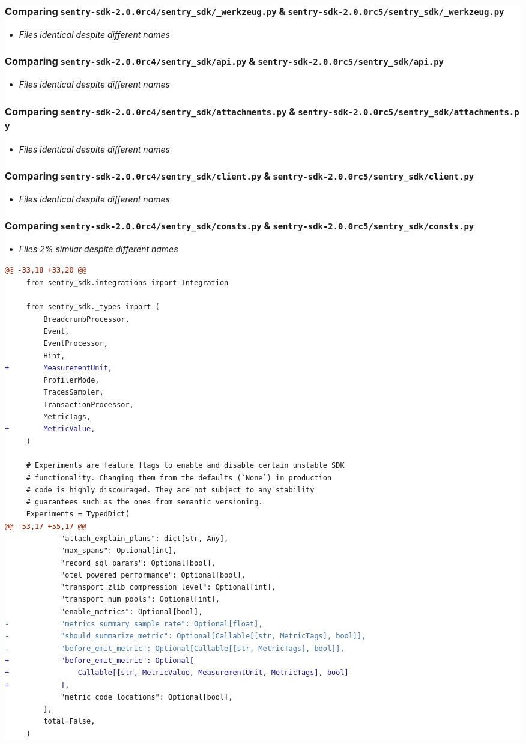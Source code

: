 ### Comparing `sentry-sdk-2.0.0rc4/sentry_sdk/_werkzeug.py` & `sentry-sdk-2.0.0rc5/sentry_sdk/_werkzeug.py`

 * *Files identical despite different names*

### Comparing `sentry-sdk-2.0.0rc4/sentry_sdk/api.py` & `sentry-sdk-2.0.0rc5/sentry_sdk/api.py`

 * *Files identical despite different names*

### Comparing `sentry-sdk-2.0.0rc4/sentry_sdk/attachments.py` & `sentry-sdk-2.0.0rc5/sentry_sdk/attachments.py`

 * *Files identical despite different names*

### Comparing `sentry-sdk-2.0.0rc4/sentry_sdk/client.py` & `sentry-sdk-2.0.0rc5/sentry_sdk/client.py`

 * *Files identical despite different names*

### Comparing `sentry-sdk-2.0.0rc4/sentry_sdk/consts.py` & `sentry-sdk-2.0.0rc5/sentry_sdk/consts.py`

 * *Files 2% similar despite different names*

```diff
@@ -33,18 +33,20 @@
     from sentry_sdk.integrations import Integration
 
     from sentry_sdk._types import (
         BreadcrumbProcessor,
         Event,
         EventProcessor,
         Hint,
+        MeasurementUnit,
         ProfilerMode,
         TracesSampler,
         TransactionProcessor,
         MetricTags,
+        MetricValue,
     )
 
     # Experiments are feature flags to enable and disable certain unstable SDK
     # functionality. Changing them from the defaults (`None`) in production
     # code is highly discouraged. They are not subject to any stability
     # guarantees such as the ones from semantic versioning.
     Experiments = TypedDict(
@@ -53,17 +55,17 @@
             "attach_explain_plans": dict[str, Any],
             "max_spans": Optional[int],
             "record_sql_params": Optional[bool],
             "otel_powered_performance": Optional[bool],
             "transport_zlib_compression_level": Optional[int],
             "transport_num_pools": Optional[int],
             "enable_metrics": Optional[bool],
-            "metrics_summary_sample_rate": Optional[float],
-            "should_summarize_metric": Optional[Callable[[str, MetricTags], bool]],
-            "before_emit_metric": Optional[Callable[[str, MetricTags], bool]],
+            "before_emit_metric": Optional[
+                Callable[[str, MetricValue, MeasurementUnit, MetricTags], bool]
+            ],
             "metric_code_locations": Optional[bool],
         },
         total=False,
     )
```